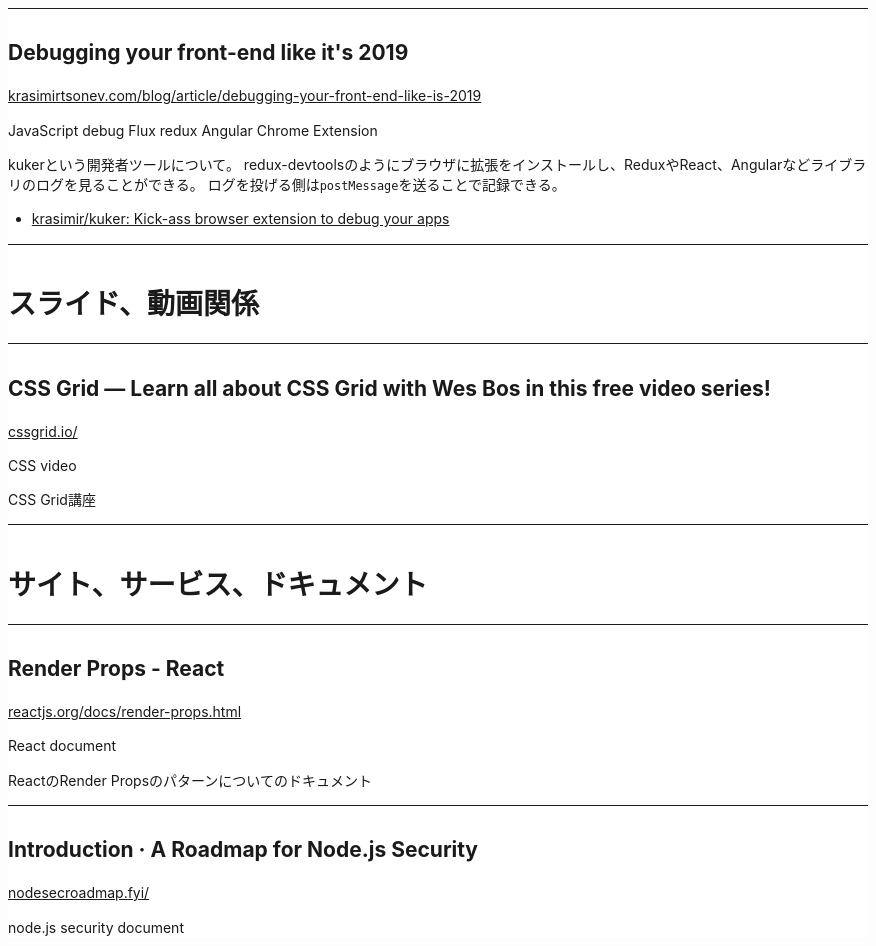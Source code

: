
----

## Debugging your front-end like it's 2019
[krasimirtsonev.com/blog/article/debugging-your-front-end-like-is-2019](http://krasimirtsonev.com/blog/article/debugging-your-front-end-like-is-2019 "Debugging your front-end like it's 2019")
<p class="jser-tags jser-tag-icon"><span class="jser-tag">JavaScript</span> <span class="jser-tag">debug</span> <span class="jser-tag">Flux</span> <span class="jser-tag">redux</span> <span class="jser-tag">Angular</span> <span class="jser-tag">Chrome</span> <span class="jser-tag">Extension</span></p>

kukerという開発者ツールについて。
redux-devtoolsのようにブラウザに拡張をインストールし、ReduxやReact、Angularなどライブラリのログを見ることができる。
ログを投げる側は`postMessage`を送ることで記録できる。

- [krasimir/kuker: Kick-ass browser extension to debug your apps](https://github.com/krasimir/kuker "krasimir/kuker: Kick-ass browser extension to debug your apps")

----
<h1 class="site-genre">スライド、動画関係</h1>

----

## CSS Grid — Learn all about CSS Grid with Wes Bos in this free video series!
[cssgrid.io/](https://cssgrid.io/ "CSS Grid — Learn all about CSS Grid with Wes Bos in this free video series!")
<p class="jser-tags jser-tag-icon"><span class="jser-tag">CSS</span> <span class="jser-tag">video</span></p>

CSS Grid講座


----
<h1 class="site-genre">サイト、サービス、ドキュメント</h1>

----

## Render Props - React
[reactjs.org/docs/render-props.html](https://reactjs.org/docs/render-props.html "Render Props - React")
<p class="jser-tags jser-tag-icon"><span class="jser-tag">React</span> <span class="jser-tag">document</span></p>

ReactのRender Propsのパターンについてのドキュメント


----

## Introduction · A Roadmap for Node.js Security
[nodesecroadmap.fyi/](https://nodesecroadmap.fyi/ "Introduction · A Roadmap for Node.js Security")
<p class="jser-tags jser-tag-icon"><span class="jser-tag">node.js</span> <span class="jser-tag">security</span> <span class="jser-tag">document</span></p>
